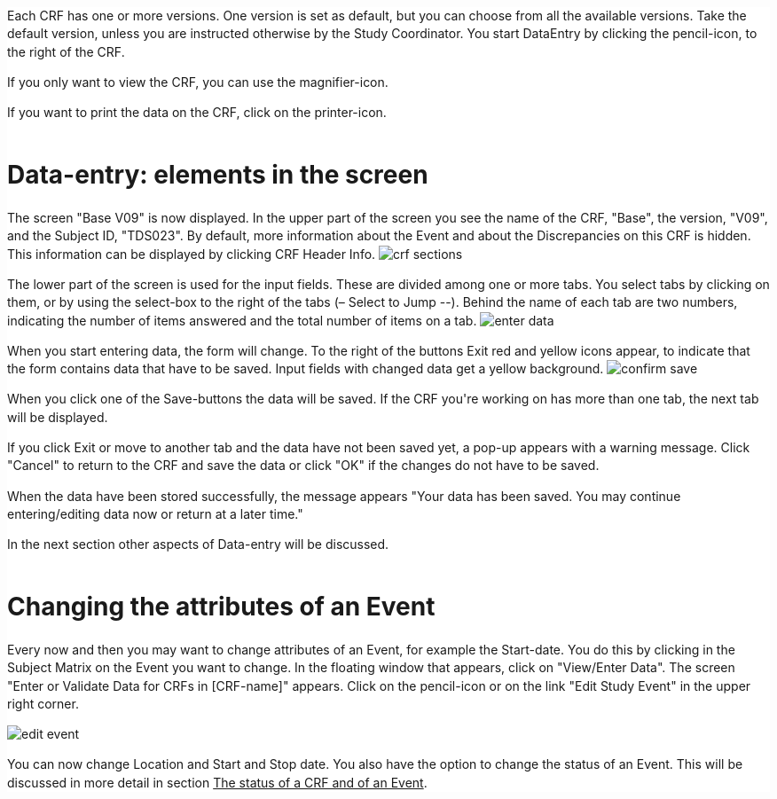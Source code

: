 Each CRF has one or more versions. One version is set as default, but you can choose from all the available versions. Take the default version, unless you are instructed otherwise by the Study Coordinator. You start DataEntry by clicking the pencil-icon, to the right of the CRF.

If you only want to view the CRF, you can use the magnifier-icon.

If you want to print the data on the CRF, click on the printer-icon.

# Data-entry: elements in the screen

The screen "Base V09" is now displayed. In the upper part of the screen you see the name of the CRF, "Base", the version, "V09", and the Subject ID, "TDS023". By default, more information about the Event and about the Discrepancies on this CRF is hidden. This information can be displayed by clicking CRF Header Info.
![crf sections](investigator-manual_images/crf_sections.png "crf sections")

The lower part of the screen is used for the input fields. These are divided among one or more tabs. You select tabs by clicking on them, or by using the select-box to the right of the tabs (– Select to Jump --). Behind the name of each tab are two numbers, indicating the number of items answered and the total number of items on a tab.
![enter data](investigator-manual_images/enter_data.png "enter data")

When you start entering data, the form will change. To the right of the buttons Exit red and yellow icons appear, to indicate that the form contains data that have to be saved. Input fields with changed data get a yellow background.
![confirm save](investigator-manual_images/confirm_save.png "confirm save")

When you click one of the Save-buttons the data will be saved. If the CRF you're working on has more than one tab, the next tab will be displayed.

If you click Exit or move to another tab and the data have not been saved yet, a pop-up appears with a warning message. Click "Cancel" to return to the CRF and save the data or click "OK" if the changes do not have to be saved.

When the data have been stored successfully, the message appears "Your data has been saved. You may continue entering/editing data now or return at a later time."

In the next section other aspects of Data-entry will be discussed.

# Changing the attributes of an Event

Every now and then you may want to change attributes of an Event, for example the Start-date. You do this by clicking in the Subject Matrix on the Event you want to change. In the floating window that appears, click on "View/Enter Data". The screen "Enter or Validate Data for CRFs in [CRF-name]" appears. Click on the pencil-icon or on the link "Edit Study Event" in the upper right corner.

![edit event](investigator-manual_images/edit_event.png "edit event")

You can now change Location and Start and Stop date. You also have the option to change the status of an Event. This will be discussed in more detail in section [The status of a CRF and of an Event](#the-status-of-a-crf-and-of-an-event).
